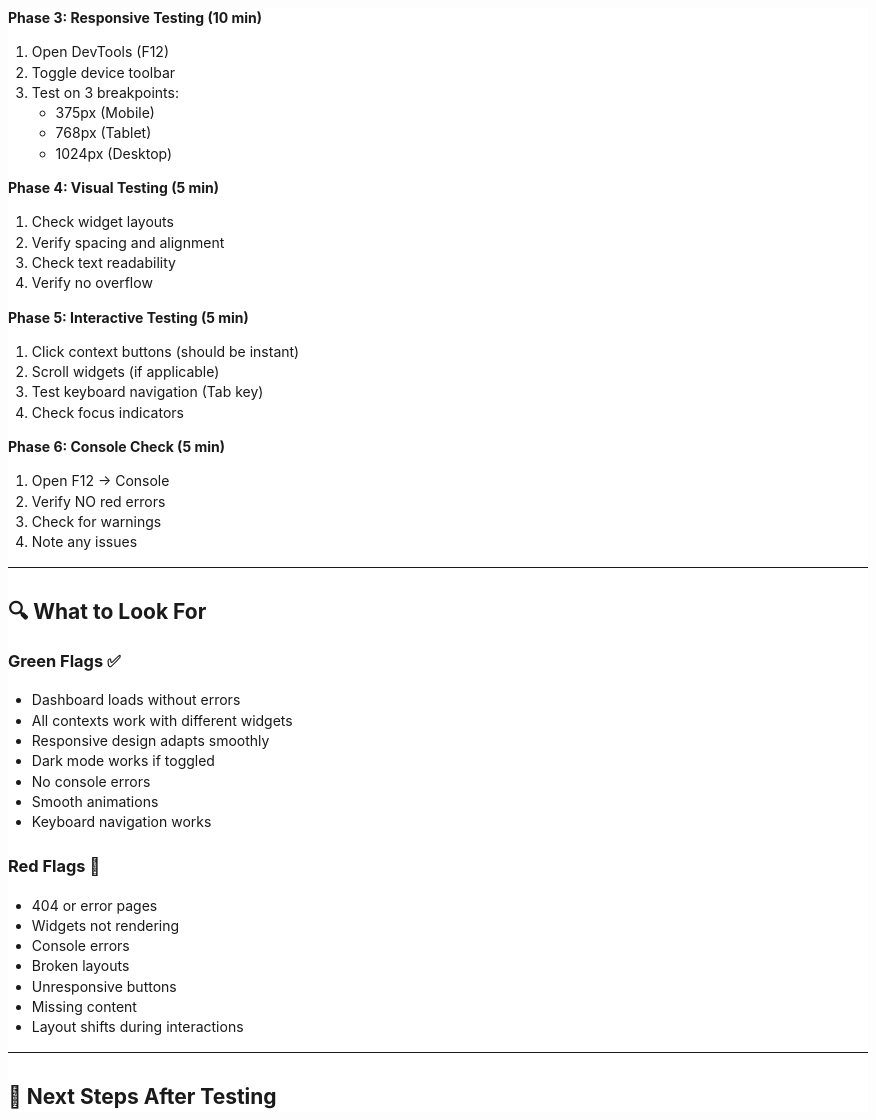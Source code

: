 **Phase 3: Responsive Testing (10 min)**
1. Open DevTools (F12)
2. Toggle device toolbar
3. Test on 3 breakpoints:
   - 375px (Mobile)
   - 768px (Tablet)
   - 1024px (Desktop)

**Phase 4: Visual Testing (5 min)**
1. Check widget layouts
2. Verify spacing and alignment
3. Check text readability
4. Verify no overflow

**Phase 5: Interactive Testing (5 min)**
1. Click context buttons (should be instant)
2. Scroll widgets (if applicable)
3. Test keyboard navigation (Tab key)
4. Check focus indicators

**Phase 6: Console Check (5 min)**
1. Open F12 → Console
2. Verify NO red errors
3. Check for warnings
4. Note any issues

---

## 🔍 What to Look For

### Green Flags ✅
- Dashboard loads without errors
- All contexts work with different widgets
- Responsive design adapts smoothly
- Dark mode works if toggled
- No console errors
- Smooth animations
- Keyboard navigation works

### Red Flags 🚩
- 404 or error pages
- Widgets not rendering
- Console errors
- Broken layouts
- Unresponsive buttons
- Missing content
- Layout shifts during interactions

---

## 🎯 Next Steps After Testing

